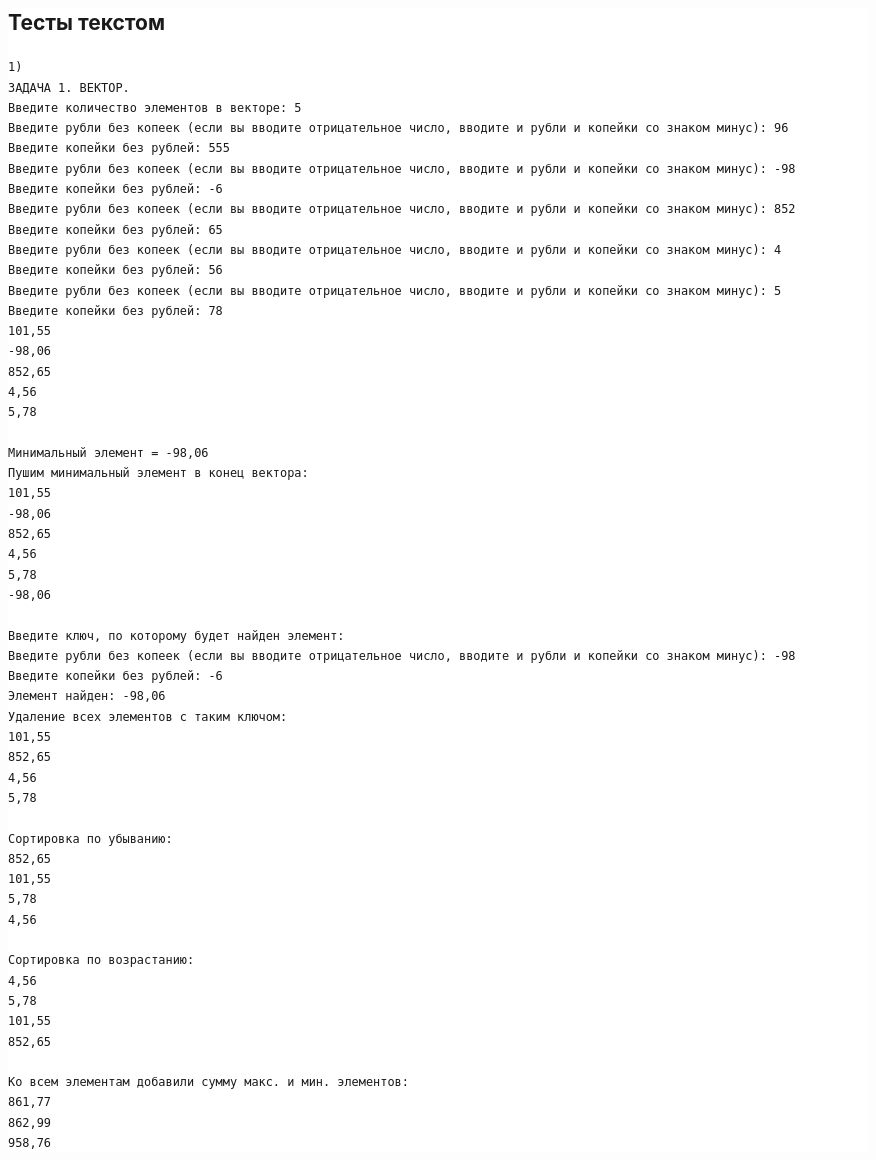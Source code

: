 ## Тесты текстом

```txt
1)
ЗАДАЧА 1. ВЕКТОР.
Введите количество элементов в векторе: 5
Введите рубли без копеек (если вы вводите отрицательное число, вводите и рубли и копейки со знаком минус): 96
Введите копейки без рублей: 555
Введите рубли без копеек (если вы вводите отрицательное число, вводите и рубли и копейки со знаком минус): -98
Введите копейки без рублей: -6
Введите рубли без копеек (если вы вводите отрицательное число, вводите и рубли и копейки со знаком минус): 852
Введите копейки без рублей: 65
Введите рубли без копеек (если вы вводите отрицательное число, вводите и рубли и копейки со знаком минус): 4
Введите копейки без рублей: 56
Введите рубли без копеек (если вы вводите отрицательное число, вводите и рубли и копейки со знаком минус): 5
Введите копейки без рублей: 78
101,55
-98,06
852,65
4,56
5,78

Минимальный элемент = -98,06
Пушим минимальный элемент в конец вектора:
101,55
-98,06
852,65
4,56
5,78
-98,06

Введите ключ, по которому будет найден элемент:
Введите рубли без копеек (если вы вводите отрицательное число, вводите и рубли и копейки со знаком минус): -98
Введите копейки без рублей: -6
Элемент найден: -98,06
Удаление всех элементов с таким ключом:
101,55
852,65
4,56
5,78

Сортировка по убыванию:
852,65
101,55
5,78
4,56

Сортировка по возрастанию:
4,56
5,78
101,55
852,65

Ко всем элементам добавили сумму макс. и мин. элементов:
861,77
862,99
958,76
```